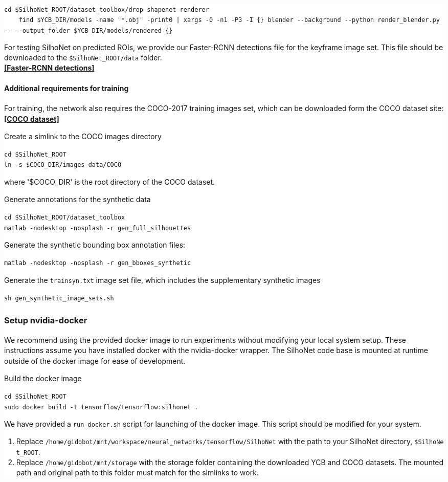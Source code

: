 ```
cd $SilhoNet_ROOT/dataset_toolbox/drop-shapenet-renderer
	find $YCB_DIR/models -name "*.obj" -print0 | xargs -0 -n1 -P3 -I {} blender --background --python render_blender.py -- --output_folder $YCB_DIR/models/rendered {}
```

For testing SilhoNet on predicted ROIs, we provide our Faster-RCNN detections file for the keyframe image set. This file should be downloaded to the `$SilhoNet_ROOT/data` folder.  
[**[Faster-RCNN detections]**](https://drive.google.com/file/d/18L1kYnZ57v8boyo9vsqhQfjpPjRkNtWM/view?usp=sharing)


#### Additional requirements for training
For training, the network also requires the COCO-2017 training images set, which can be downloaded form the COCO dataset site:  
[**[COCO dataset]**](http://cocodataset.org/#download)

Create a simlink to the COCO images directory
```
cd $SilhoNet_ROOT
ln -s $COCO_DIR/images data/COCO
```
where '$COCO_DIR' is the root directory of the COCO dataset.

Generate annotations for the synthetic data
```
cd $SilhoNet_ROOT/dataset_toolbox
matlab -nodesktop -nosplash -r gen_full_silhouettes
```

Generate the synthetic bounding box annotation files:
```
matlab -nodesktop -nosplash -r gen_bboxes_synthetic
```

Generate the `trainsyn.txt` image set file, which includes the supplementary synthetic images
```
sh gen_synthetic_image_sets.sh
```

### Setup nvidia-docker
We recommend using the provided docker image to run experiments without modifying your local system setup. These instructions assume you have installed docker with the nvidia-docker wrapper. The SilhoNet code base is mounted at runtime outside of the docker image for ease of development.

Build the docker image
```
cd $SilhoNet_ROOT
sudo docker build -t tensorflow/tensorflow:silhonet .
```

We have provided a `run_docker.sh` script for launching of the docker image. This script should be modified for your system.
1. Replace `/home/gidobot/mnt/workspace/neural_networks/tensorflow/SilhoNet` with the path to your SilhoNet directory, `$SilhoNet_ROOT`.
2. Replace `/home/gidobot/mnt/storage` with the storage folder containing the downloaded YCB and COCO datasets. The mounted path and original path to this folder must match for the simlinks to work.

